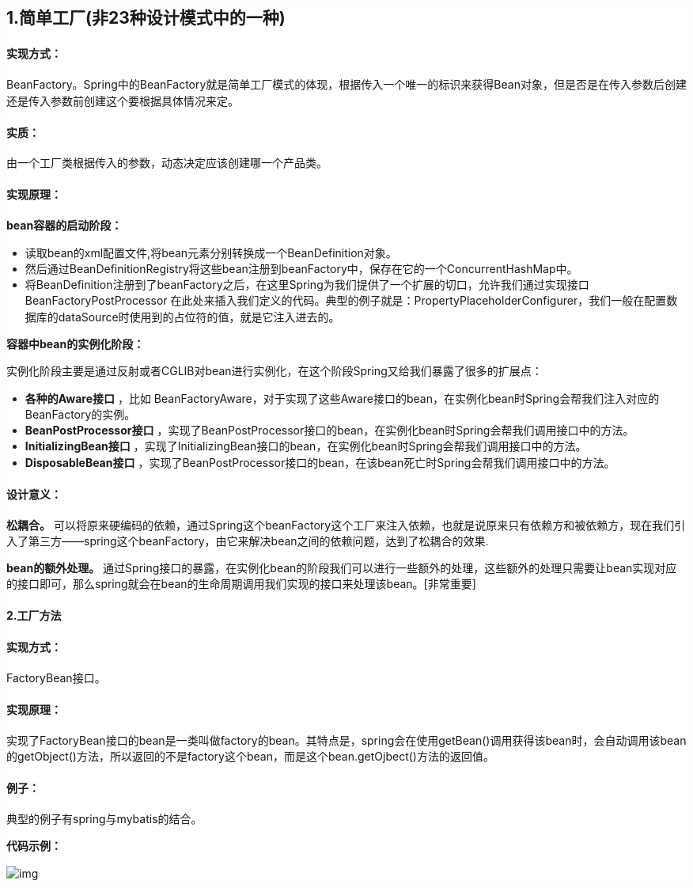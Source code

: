

## 1.简单工厂(非23种设计模式中的一种)

#### 实现方式：

BeanFactory。Spring中的BeanFactory就是简单工厂模式的体现，根据传入一个唯一的标识来获得Bean对象，但是否是在传入参数后创建还是传入参数前创建这个要根据具体情况来定。

#### 实质：

由一个工厂类根据传入的参数，动态决定应该创建哪一个产品类。

#### 实现原理：

**bean容器的启动阶段：**

- 读取bean的xml配置文件,将bean元素分别转换成一个BeanDefinition对象。
- 然后通过BeanDefinitionRegistry将这些bean注册到beanFactory中，保存在它的一个ConcurrentHashMap中。
- 将BeanDefinition注册到了beanFactory之后，在这里Spring为我们提供了一个扩展的切口，允许我们通过实现接口BeanFactoryPostProcessor 在此处来插入我们定义的代码。典型的例子就是：PropertyPlaceholderConfigurer，我们一般在配置数据库的dataSource时使用到的占位符的值，就是它注入进去的。

**容器中bean的实例化阶段：**

实例化阶段主要是通过反射或者CGLIB对bean进行实例化，在这个阶段Spring又给我们暴露了很多的扩展点：

- **各种的Aware接口** ，比如 BeanFactoryAware，对于实现了这些Aware接口的bean，在实例化bean时Spring会帮我们注入对应的BeanFactory的实例。
- **BeanPostProcessor接口** ，实现了BeanPostProcessor接口的bean，在实例化bean时Spring会帮我们调用接口中的方法。
- **InitializingBean接口** ，实现了InitializingBean接口的bean，在实例化bean时Spring会帮我们调用接口中的方法。
- **DisposableBean接口** ，实现了BeanPostProcessor接口的bean，在该bean死亡时Spring会帮我们调用接口中的方法。

#### 设计意义：

**松耦合。** 可以将原来硬编码的依赖，通过Spring这个beanFactory这个工厂来注入依赖，也就是说原来只有依赖方和被依赖方，现在我们引入了第三方——spring这个beanFactory，由它来解决bean之间的依赖问题，达到了松耦合的效果.

**bean的额外处理。** 通过Spring接口的暴露，在实例化bean的阶段我们可以进行一些额外的处理，这些额外的处理只需要让bean实现对应的接口即可，那么spring就会在bean的生命周期调用我们实现的接口来处理该bean。[非常重要]

#### 2.工厂方法

#### 实现方式：

FactoryBean接口。

#### 实现原理：

实现了FactoryBean接口的bean是一类叫做factory的bean。其特点是，spring会在使用getBean()调用获得该bean时，会自动调用该bean的getObject()方法，所以返回的不是factory这个bean，而是这个bean.getOjbect()方法的返回值。

#### 例子：

典型的例子有spring与mybatis的结合。

**代码示例：**



![img](https://pic3.zhimg.com/80/v2-57952d80301d013e42197b368bb4f062_720w.jpg)
